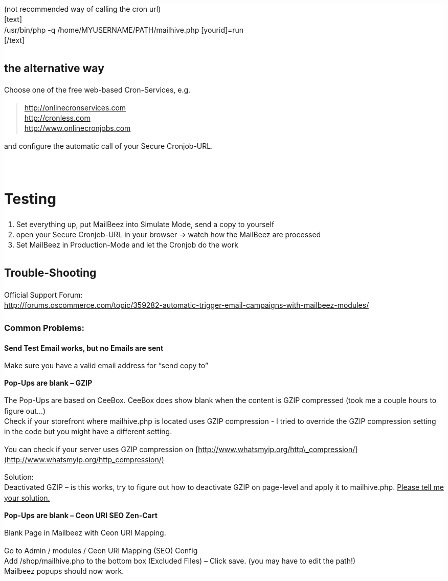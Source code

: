(not recommended way of calling the cron url)  
 [text]  
 /usr/bin/php -q /home/MYUSERNAME/PATH/mailhive.php [yourid]=run  
 [/text]

## the alternative way

Choose one of the free web-based Cron-Services, e.g.

> <http://onlinecronservices.com>  
> <http://cronless.com>  
> <http://www.onlinecronjobs.com>

and configure the automatic call of your Secure Cronjob-URL.

 

# Testing

1. Set everything up, put MailBeez into Simulate Mode, send a copy to yourself
2. open your Secure Cronjob-URL in your browser -> watch how the MailBeez are processed
3. Set MailBeez in Production-Mode and let the Cronjob do the work

## Trouble-Shooting

Official Support Forum:  
<http://forums.oscommerce.com/topic/359282-automatic-trigger-email-campaigns-with-mailbeez-modules/>

### Common Problems:

**Send Test Email works, but no Emails are sent**

Make sure you have a valid email address for “send copy to”

**Pop-Ups are blank – GZIP**

The Pop-Ups are based on CeeBox. CeeBox does show blank when the content is GZIP compressed (took me a couple hours to figure out…)  
 Check if your storefront where mailhive.php is located uses GZIP compression - I tried to override the GZIP compression setting in the code but you might have a different setting.

You can check if your server uses GZIP compression on [http://www.whatsmyip.org/http\_compression/](http://www.whatsmyip.org/http_compression/)

Solution:  
 Deactivated GZIP – is this works, try to figure out how to deactivate GZIP on page-level and apply it to mailhive.php. [Please tell me your solution.](http://localhost/wordpress_mailbeez_EOL/about/contact/)

**Pop-Ups are blank – Ceon URI SEO Zen-Cart**

Blank Page in Mailbeez with Ceon URI Mapping.

Go to Admin / modules / Ceon URI Mapping (SEO) Config  
 Add /shop/mailhive.php to the bottom box (Excluded Files) – Click save. (you may have to edit the path!)  
 Mailbeez popups should now work.
